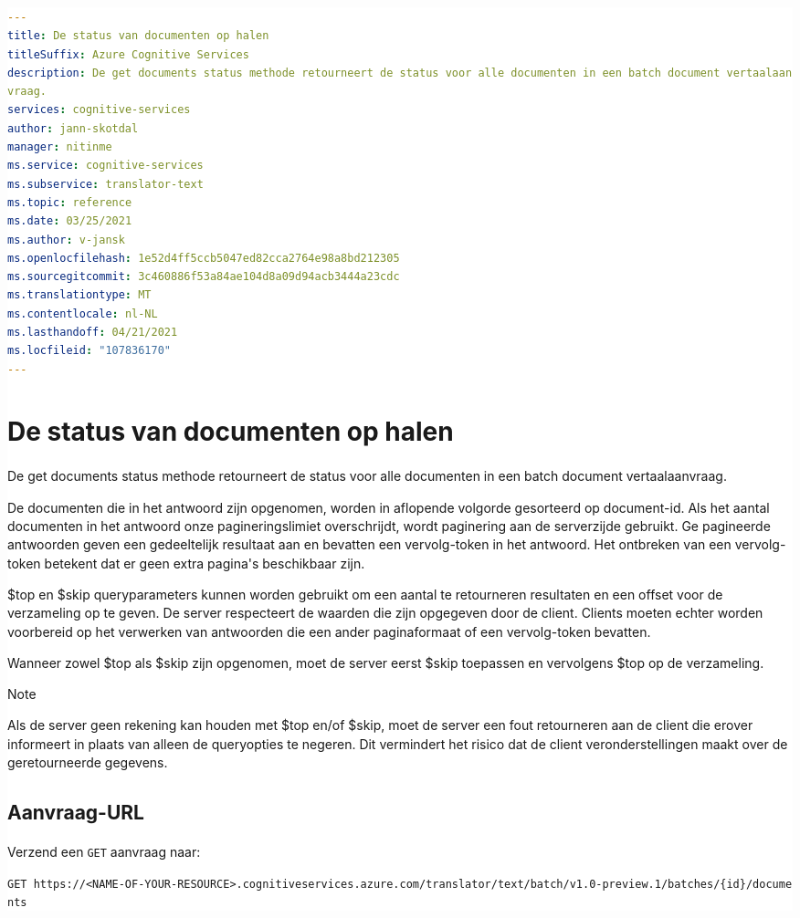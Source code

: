 ```yaml
---
title: De status van documenten op halen
titleSuffix: Azure Cognitive Services
description: De get documents status methode retourneert de status voor alle documenten in een batch document vertaalaanvraag.
services: cognitive-services
author: jann-skotdal
manager: nitinme
ms.service: cognitive-services
ms.subservice: translator-text
ms.topic: reference
ms.date: 03/25/2021
ms.author: v-jansk
ms.openlocfilehash: 1e52d4ff5ccb5047ed82cca2764e98a8bd212305
ms.sourcegitcommit: 3c460886f53a84ae104d8a09d94acb3444a23cdc
ms.translationtype: MT
ms.contentlocale: nl-NL
ms.lasthandoff: 04/21/2021
ms.locfileid: "107836170"
---
```

# <a name="get-documents-status"></a>De status van documenten op halen

De get documents status methode retourneert de status voor alle documenten in een batch document vertaalaanvraag.

De documenten die in het antwoord zijn opgenomen, worden in aflopende volgorde gesorteerd op document-id. Als het aantal documenten in het antwoord onze pagineringslimiet overschrijdt, wordt paginering aan de serverzijde gebruikt. Ge pagineerde antwoorden geven een gedeeltelijk resultaat aan en bevatten een vervolg-token in het antwoord. Het ontbreken van een vervolg-token betekent dat er geen extra pagina's beschikbaar zijn.

$top en $skip queryparameters kunnen worden gebruikt om een aantal te retourneren resultaten en een offset voor de verzameling op te geven. De server respecteert de waarden die zijn opgegeven door de client. Clients moeten echter worden voorbereid op het verwerken van antwoorden die een ander paginaformaat of een vervolg-token bevatten.

Wanneer zowel $top als $skip zijn opgenomen, moet de server eerst $skip toepassen en vervolgens $top op de verzameling.

> [!NOTE]
> Als de server geen rekening kan houden met $top en/of $skip, moet de server een fout retourneren aan de client die erover informeert in plaats van alleen de queryopties te negeren. Dit vermindert het risico dat de client veronderstellingen maakt over de geretourneerde gegevens.

## <a name="request-url"></a>Aanvraag-URL

Verzend een `GET` aanvraag naar:
```HTTP
GET https://<NAME-OF-YOUR-RESOURCE>.cognitiveservices.azure.com/translator/text/batch/v1.0-preview.1/batches/{id}/documents
```
